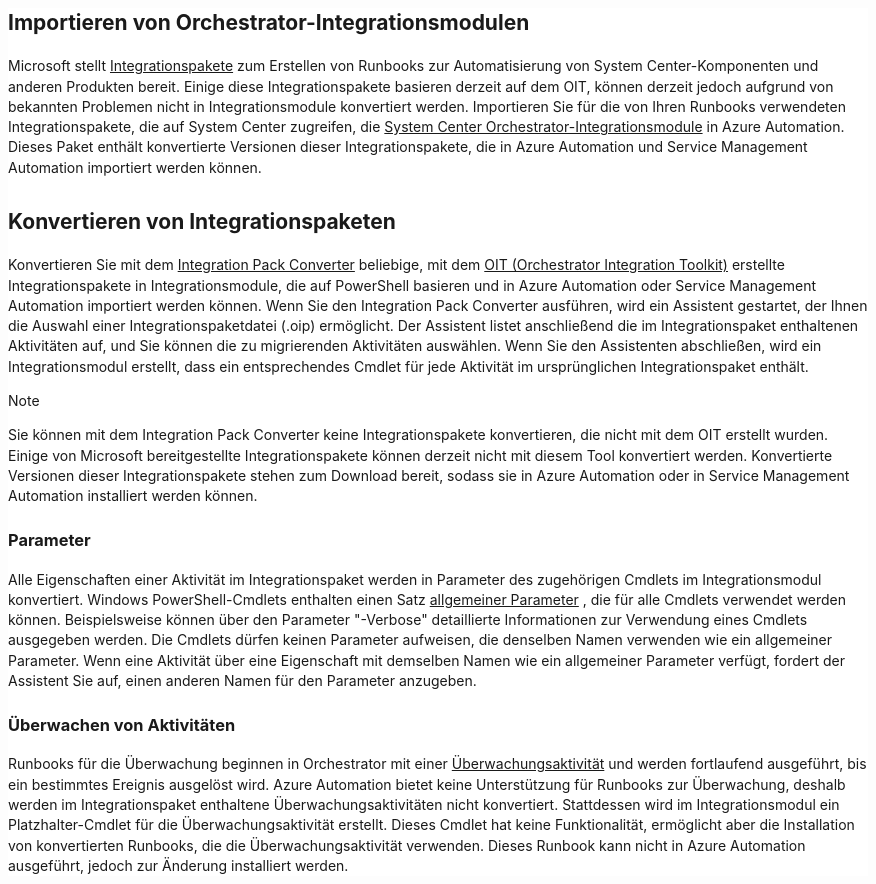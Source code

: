 ## <a name="import-orchestrator-integration-modules"></a>Importieren von Orchestrator-Integrationsmodulen

Microsoft stellt [Integrationspakete](/previous-versions/system-center/packs/hh295851(v=technet.10)) zum Erstellen von Runbooks zur Automatisierung von System Center-Komponenten und anderen Produkten bereit. Einige diese Integrationspakete basieren derzeit auf dem OIT, können derzeit jedoch aufgrund von bekannten Problemen nicht in Integrationsmodule konvertiert werden. Importieren Sie für die von Ihren Runbooks verwendeten Integrationspakete, die auf System Center zugreifen, die [System Center Orchestrator-Integrationsmodule](https://www.microsoft.com/download/details.aspx?id=49555) in Azure Automation. Dieses Paket enthält konvertierte Versionen dieser Integrationspakete, die in Azure Automation und Service Management Automation importiert werden können.  

## <a name="convert-integration-packs"></a>Konvertieren von Integrationspaketen

Konvertieren Sie mit dem [Integration Pack Converter](/system-center/orchestrator/orch-integration-toolkit/integration-pack-wizard) beliebige, mit dem [OIT (Orchestrator Integration Toolkit)](/previous-versions/system-center/developer/hh855853(v=msdn.10)) erstellte Integrationspakete in Integrationsmodule, die auf PowerShell basieren und in Azure Automation oder Service Management Automation importiert werden können. Wenn Sie den Integration Pack Converter ausführen, wird ein Assistent gestartet, der Ihnen die Auswahl einer Integrationspaketdatei (.oip) ermöglicht. Der Assistent listet anschließend die im Integrationspaket enthaltenen Aktivitäten auf, und Sie können die zu migrierenden Aktivitäten auswählen. Wenn Sie den Assistenten abschließen, wird ein Integrationsmodul erstellt, dass ein entsprechendes Cmdlet für jede Aktivität im ursprünglichen Integrationspaket enthält.

> [!NOTE]
> Sie können mit dem Integration Pack Converter keine Integrationspakete konvertieren, die nicht mit dem OIT erstellt wurden. Einige von Microsoft bereitgestellte Integrationspakete können derzeit nicht mit diesem Tool konvertiert werden. Konvertierte Versionen dieser Integrationspakete stehen zum Download bereit, sodass sie in Azure Automation oder in Service Management Automation installiert werden können.

### <a name="parameters"></a>Parameter

Alle Eigenschaften einer Aktivität im Integrationspaket werden in Parameter des zugehörigen Cmdlets im Integrationsmodul konvertiert.  Windows PowerShell-Cmdlets enthalten einen Satz [allgemeiner Parameter](/powershell/module/microsoft.powershell.core/about/about_commonparameters) , die für alle Cmdlets verwendet werden können. Beispielsweise können über den Parameter "-Verbose" detaillierte Informationen zur Verwendung eines Cmdlets ausgegeben werden.  Die Cmdlets dürfen keinen Parameter aufweisen, die denselben Namen verwenden wie ein allgemeiner Parameter. Wenn eine Aktivität über eine Eigenschaft mit demselben Namen wie ein allgemeiner Parameter verfügt, fordert der Assistent Sie auf, einen anderen Namen für den Parameter anzugeben.

### <a name="monitor-activities"></a>Überwachen von Aktivitäten

Runbooks für die Überwachung beginnen in Orchestrator mit einer [Überwachungsaktivität](/previous-versions/system-center/system-center-2012-R2/hh403827(v=sc.12)) und werden fortlaufend ausgeführt, bis ein bestimmtes Ereignis ausgelöst wird. Azure Automation bietet keine Unterstützung für Runbooks zur Überwachung, deshalb werden im Integrationspaket enthaltene Überwachungsaktivitäten nicht konvertiert. Stattdessen wird im Integrationsmodul ein Platzhalter-Cmdlet für die Überwachungsaktivität erstellt.  Dieses Cmdlet hat keine Funktionalität, ermöglicht aber die Installation von konvertierten Runbooks, die die Überwachungsaktivität verwenden. Dieses Runbook kann nicht in Azure Automation ausgeführt, jedoch zur Änderung installiert werden.
